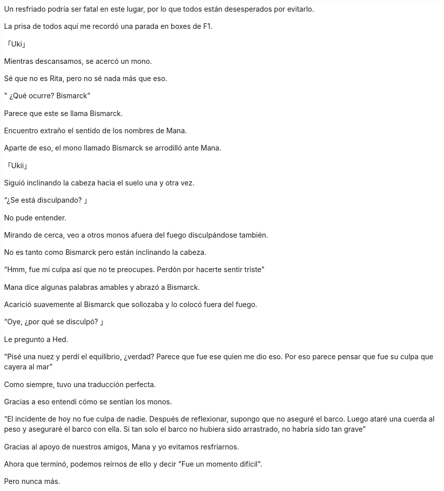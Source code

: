 Un resfriado podría ser fatal en este lugar, por lo que todos están desesperados por evitarlo.

La prisa de todos aquí me recordó una parada en boxes de F1.

「Uki」

Mientras descansamos, se acercó un mono.

Sé que no es Rita, pero no sé nada más que eso.

" ¿Qué ocurre? Bismarck”

Parece que este se llama Bismarck.

Encuentro extraño el sentido de los nombres de Mana.

Aparte de eso, el mono llamado Bismarck se arrodilló ante Mana.

「Ukii」

Siguió inclinando la cabeza hacia el suelo una y otra vez.

“¿Se está disculpando? 」

No pude entender.

Mirando de cerca, veo a otros monos afuera del fuego disculpándose también.

No es tanto como Bismarck pero están inclinando la cabeza.

“Hmm, fue mi culpa así que no te preocupes. Perdón por hacerte sentir triste”

Mana dice algunas palabras amables y abrazó a Bismarck.

Acarició suavemente al Bismarck que sollozaba y lo colocó fuera del fuego.

“Oye, ¿por qué se disculpó? 」

Le pregunto a Hed.

“Pisé una nuez y perdí el equilibrio, ¿verdad? Parece que fue ese quien me dio eso. Por eso parece pensar que fue su culpa que cayera al mar”

Como siempre, tuvo una traducción perfecta.

Gracias a eso entendí cómo se sentían los monos.

“El incidente de hoy no fue culpa de nadie. Después de reflexionar, supongo que no aseguré el barco. Luego ataré una cuerda al peso y aseguraré el barco con ella. Si tan solo el barco no hubiera sido arrastrado, no habría sido tan grave”

Gracias al apoyo de nuestros amigos, Mana y yo evitamos resfriarnos.

Ahora que terminó, podemos reírnos de ello y decir "Fue un momento difícil".

Pero nunca más.